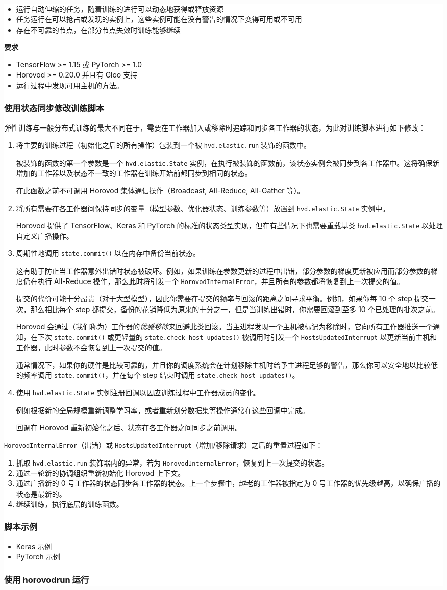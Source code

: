 * 运行自动伸缩的任务，随着训练的进行可以动态地获得或释放资源
* 任务运行在可以抢占或发现的实例上，这些实例可能在没有警告的情况下变得可用或不可用
* 存在不可靠的节点，在部分节点失效时训练能够继续

**要求**

* TensorFlow >= 1.15 或 PyTorch >= 1.0
* Horovod >= 0.20.0 并且有 Gloo 支持
* 运行过程中发现可用主机的方法。

### 使用状态同步修改训练脚本

弹性训练与一般分布式训练的最大不同在于，需要在工作器加入或移除时追踪和同步各工作器的状态，为此对训练脚本进行如下修改：

1. 将主要的训练过程（初始化之后的所有操作）包装到一个被 `hvd.elastic.run` 装饰的函数中。

   被装饰的函数的第一个参数是一个 `hvd.elastic.State` 实例，在执行被装饰的函数前，该状态实例会被同步到各工作器中。这将确保新增加的工作器以及状态不一致的工作器在训练开始前都同步到相同的状态。

   在此函数之前不可调用 Horovod 集体通信操作（Broadcast, All-Reduce, All-Gather 等）。

2. 将所有需要在各工作器间保持同步的变量（模型参数、优化器状态、训练参数等）放置到 `hvd.elastic.State` 实例中。

   Horovod 提供了 TensorFlow、Keras 和 PyTorch 的标准的状态类型实现，但在有些情况下也需要重载基类 `hvd.elastic.State` 以处理自定义广播操作。

3. 周期性地调用 `state.commit()` 以在内存中备份当前状态。

   这有助于防止当工作器意外出错时状态被破坏。例如，如果训练在参数更新的过程中出错，部分参数的梯度更新被应用而部分参数的梯度仍在执行 All-Reduce 操作，那么此时将引发一个 `HorovodInternalError`，并且所有的参数都将恢复到上一次提交的值。

   提交的代价可能十分昂贵（对于大型模型），因此你需要在提交的频率与回滚的距离之间寻求平衡。例如，如果你每 10 个 step 提交一次，那么相比每个 step 都提交，备份的花销降低为原来的十分之一，但是当训练出错时，你需要回滚到至多 10 个已处理的批次之前。

   Horovod 会通过（我们称为）工作器的*优雅移除*来回避此类回滚。当主进程发现一个主机被标记为移除时，它向所有工作器推送一个通知，在下次 `state.commit()` 或更轻量的 `state.check_host_updates()` 被调用时引发一个 `HostsUpdatedInterrupt` 以更新当前主机和工作器，此时参数不会恢复到上一次提交的值。

   通常情况下，如果你的硬件是比较可靠的，并且你的调度系统会在计划移除主机时给予主进程足够的警告，那么你可以安全地以比较低的频率调用 `state.commit()`，并在每个 step 结束时调用 `state.check_host_updates()`。

4. 使用 `hvd.elastic.State` 实例注册回调以因应训练过程中工作器成员的变化。

   例如根据新的全局规模重新调整学习率，或者重新划分数据集等操作通常在这些回调中完成。
   
   回调在 Horovod 重新初始化之后、状态在各工作器之间同步之前调用。

`HorovodInternalError`（出错）或 `HostsUpdatedInterrupt`（增加/移除请求）之后的重置过程如下：

1. 抓取 `hvd.elastic.run` 装饰器内的异常，若为 `HorovodInternalError`，恢复到上一次提交的状态。
2. 通过一轮新的协调组织重新初始化 Horovod 上下文。
3. 通过广播新的 0 号工作器的状态同步各工作器的状态。上一个步骤中，越老的工作器被指定为 0 号工作器的优先级越高，以确保广播的状态是最新的。
4. 继续训练，执行底层的训练函数。

### 脚本示例

* [Keras 示例](https://horovod.readthedocs.io/en/stable/elastic_include.html#elastic-keras)
* [PyTorch 示例](https://horovod.readthedocs.io/en/stable/elastic_include.html#elastic-pytorch)

### 使用 horovodrun 运行
